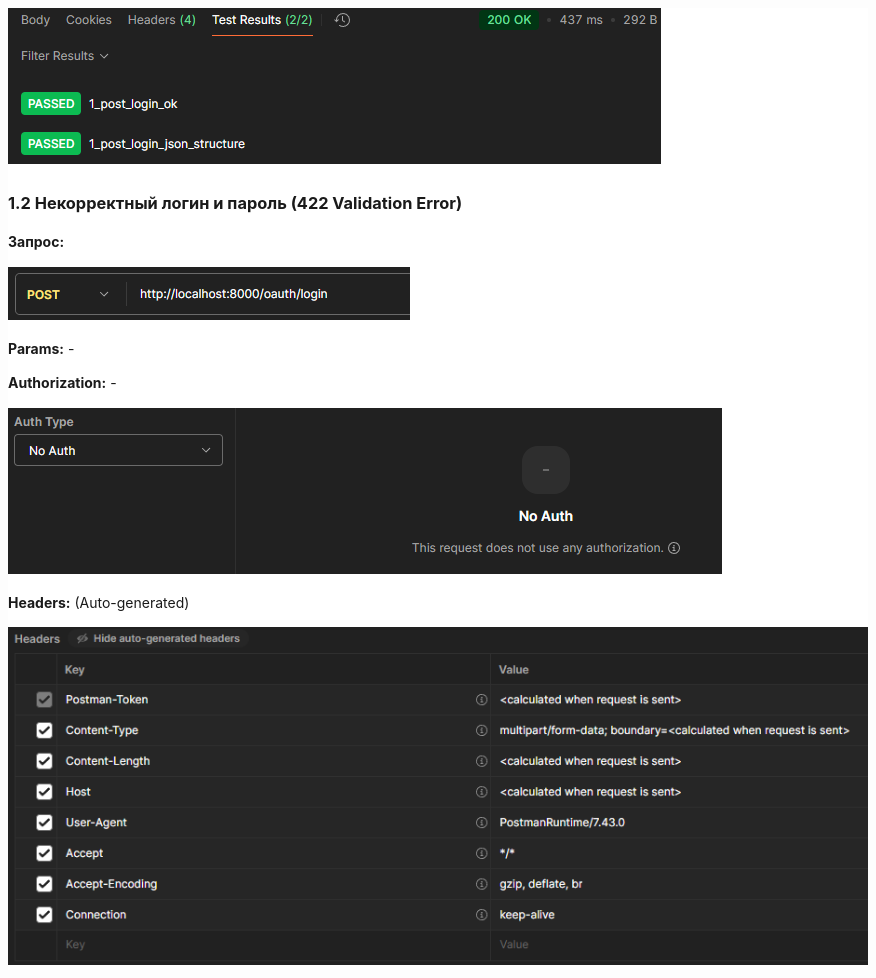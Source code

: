 ![img_8.png](img/api_test_imgs/img_8.png)

### 1.2 Некорректный логин и пароль (422 Validation Error)
**Запрос:** 

![img_5.png](img/api_test_imgs/img_5.png)

**Params:** \-

**Authorization:** \-

![img_33.png](img/api_test_imgs/img_33.png)

**Headers:** (Auto-generated)

![img_4.png](img/api_test_imgs/img_4.png)
